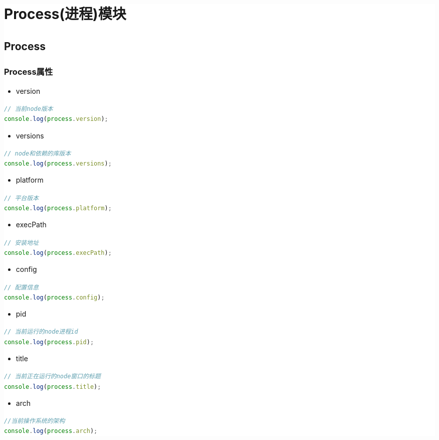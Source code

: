 # Process(进程)模块

## Process

### Process属性

- version

```js
// 当前node版本
console.log(process.version);
```

- versions

```js
// node和依赖的库版本
console.log(process.versions);
```

- platform

```js
// 平台版本
console.log(process.platform);
```

- execPath

```js
// 安装地址
console.log(process.execPath);
```

- config

```js
// 配置信息
console.log(process.config);
```

- pid

```js
// 当前运行的node进程id
console.log(process.pid);
```

- title

```js
// 当前正在运行的node窗口的标题
console.log(process.title);
```

- arch

```js
//当前操作系统的架构
console.log(process.arch);
```
